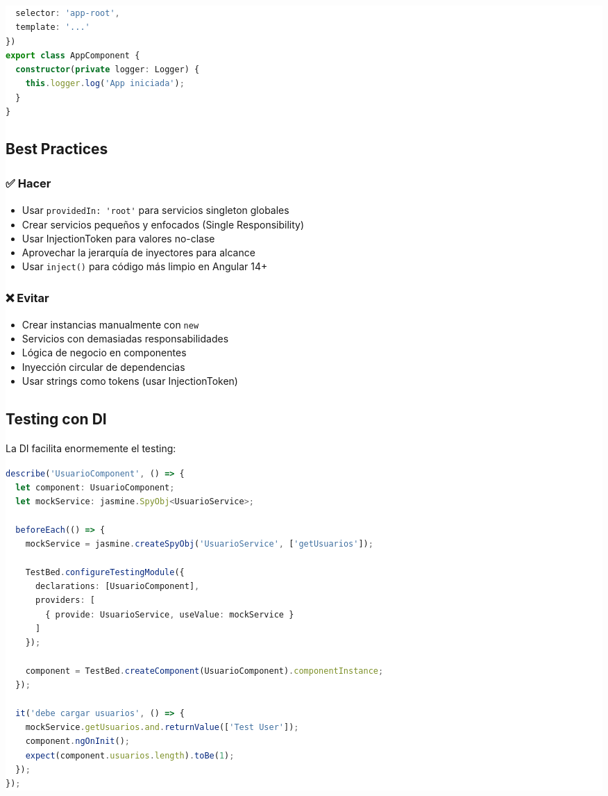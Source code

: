 ```typescript
  selector: 'app-root',
  template: '...'
})
export class AppComponent {
  constructor(private logger: Logger) {
    this.logger.log('App iniciada');
  }
}
```

## Best Practices

### ✅ Hacer

- Usar `providedIn: 'root'` para servicios singleton globales
- Crear servicios pequeños y enfocados (Single Responsibility)
- Usar InjectionToken para valores no-clase
- Aprovechar la jerarquía de inyectores para alcance
- Usar `inject()` para código más limpio en Angular 14+

### ❌ Evitar

- Crear instancias manualmente con `new`
- Servicios con demasiadas responsabilidades
- Lógica de negocio en componentes
- Inyección circular de dependencias
- Usar strings como tokens (usar InjectionToken)

## Testing con DI

La DI facilita enormemente el testing:

```typescript
describe('UsuarioComponent', () => {
  let component: UsuarioComponent;
  let mockService: jasmine.SpyObj<UsuarioService>;

  beforeEach(() => {
    mockService = jasmine.createSpyObj('UsuarioService', ['getUsuarios']);
    
    TestBed.configureTestingModule({
      declarations: [UsuarioComponent],
      providers: [
        { provide: UsuarioService, useValue: mockService }
      ]
    });
    
    component = TestBed.createComponent(UsuarioComponent).componentInstance;
  });

  it('debe cargar usuarios', () => {
    mockService.getUsuarios.and.returnValue(['Test User']);
    component.ngOnInit();
    expect(component.usuarios.length).toBe(1);
  });
});
```

